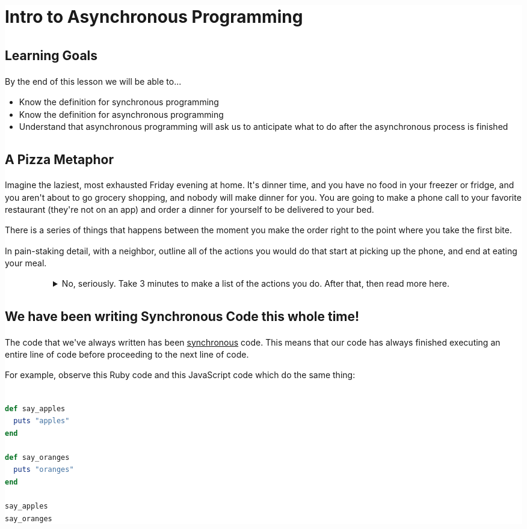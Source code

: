 # Intro to Asynchronous Programming

<iframe src="https://adaacademy.hosted.panopto.com/Panopto/Pages/Embed.aspx?pid=594c1094-c9bf-4e67-888b-ac89016740b0&autoplay=false&offerviewer=true&showtitle=true&showbrand=false&start=0&interactivity=all" height="405" width="720" style="border: 1px solid #464646;" allowfullscreen allow="autoplay"></iframe>

## Learning Goals

By the end of this lesson we will be able to...

- Know the definition for synchronous programming
- Know the definition for asynchronous programming
- Understand that asynchronous programming will ask us to anticipate what to do after the asynchronous process is finished

## A Pizza Metaphor

Imagine the laziest, most exhausted Friday evening at home. It's dinner time, and you have no food in your freezer or fridge, and you aren't about to go grocery shopping, and nobody will make dinner for you. You are going to make a phone call to your favorite restaurant (they're not on an app) and order a dinner for yourself to be delivered to your bed.

There is a series of things that happens between the moment you make the order right to the point where you take the first bite.

In pain-staking detail, with a neighbor, outline all of the actions you would do that start at picking up the phone, and end at eating your meal.

<details style="max-width: 700px; margin: auto;"><summary>
    No, seriously. Take 3 minutes to make a list of the actions you do. After that, then read more here.
  </summary></details>

## We have been writing Synchronous Code this whole time!

The code that we've always written has been [synchronous](https://developer.mozilla.org/en-US/docs/Glossary/synchronous) code. This means that our code has always finished executing an entire line of code before proceeding to the next line of code.

For example, observe this Ruby code and this JavaScript code which do the same thing:

```ruby

def say_apples
  puts "apples"
end

def say_oranges
  puts "oranges"
end

say_apples
say_oranges
```
